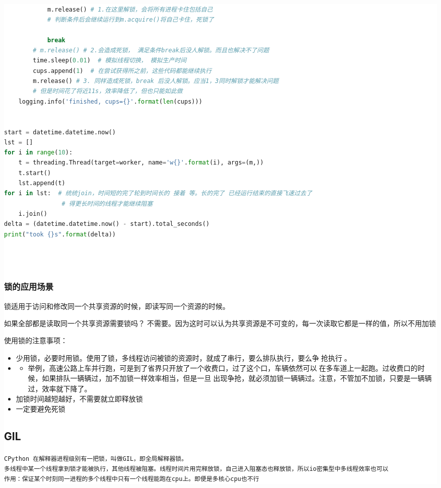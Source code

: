 ~~~python
            m.release() # 1.在这里解锁，会将所有进程卡住包括自己
            # 判断条件后会继续运行到m.acquire()将自己卡住，死锁了

            break
        # m.release() # 2.会造成死锁， 满足条件break后没人解锁。而且也解决不了问题
        time.sleep(0.01)  # 模拟线程切换， 模拟生产时间
        cups.append(1)  # 在尝试获得所之前，这些代码都能继续执行
        m.release() # 3. 同样造成死锁，break 后没人解锁。应当1，3同时解锁才能解决问题
        # 但是时间花了将近11s，效率降低了，但也只能如此做
    logging.info('finished, cups={}'.format(len(cups)))


start = datetime.datetime.now()
lst = []
for i in range(10):
    t = threading.Thread(target=worker, name='w{}'.format(i), args=(m,))
    t.start()
    lst.append(t)
for i in lst:  # 统统join，时间短的完了轮到时间长的 接着 等。长的完了 已经运行结束的直接飞速过去了
                # 得更长时间的线程才能继续阻塞
    i.join()
delta = (datetime.datetime.now() - start).total_seconds()
print("took {}s".format(delta))





~~~

### 锁的应用场景

锁适用于访问和修改同一个共享资源的时候，即读写同一个资源的时候。

 如果全部都是读取同一个共享资源需要锁吗？ 不需要。因为这时可以认为共享资源是不可变的，每一次读取它都是一样的值，所以不用加锁 

使用锁的注意事项：

- 少用锁，必要时用锁。使用了锁，多线程访问被锁的资源时，就成了串行，要么排队执行，要么争 抢执行 。
- - 举例，高速公路上车并行跑，可是到了省界只开放了一个收费口，过了这个口，车辆依然可以 在多车道上一起跑。过收费口的时候，如果排队一辆辆过，加不加锁一样效率相当，但是一旦 出现争抢，就必须加锁一辆辆过。注意，不管加不加锁，只要是一辆辆过，效率就下降了。
- 加锁时间越短越好，不需要就立即释放锁 
- 一定要避免死锁

## GIL

~~~python
CPython 在解释器进程级别有一把锁，叫做GIL，即全局解释器锁。
多线程中某一个线程拿到锁才能被执行，其他线程被阻塞。线程时间片用完释放锁，自己进入阻塞态也释放锁，所以io密集型中多线程效率也可以
作用：保证某个时刻同一进程的多个线程中只有一个线程能跑在cpu上。即便是多核心cpu也不行

~~~
